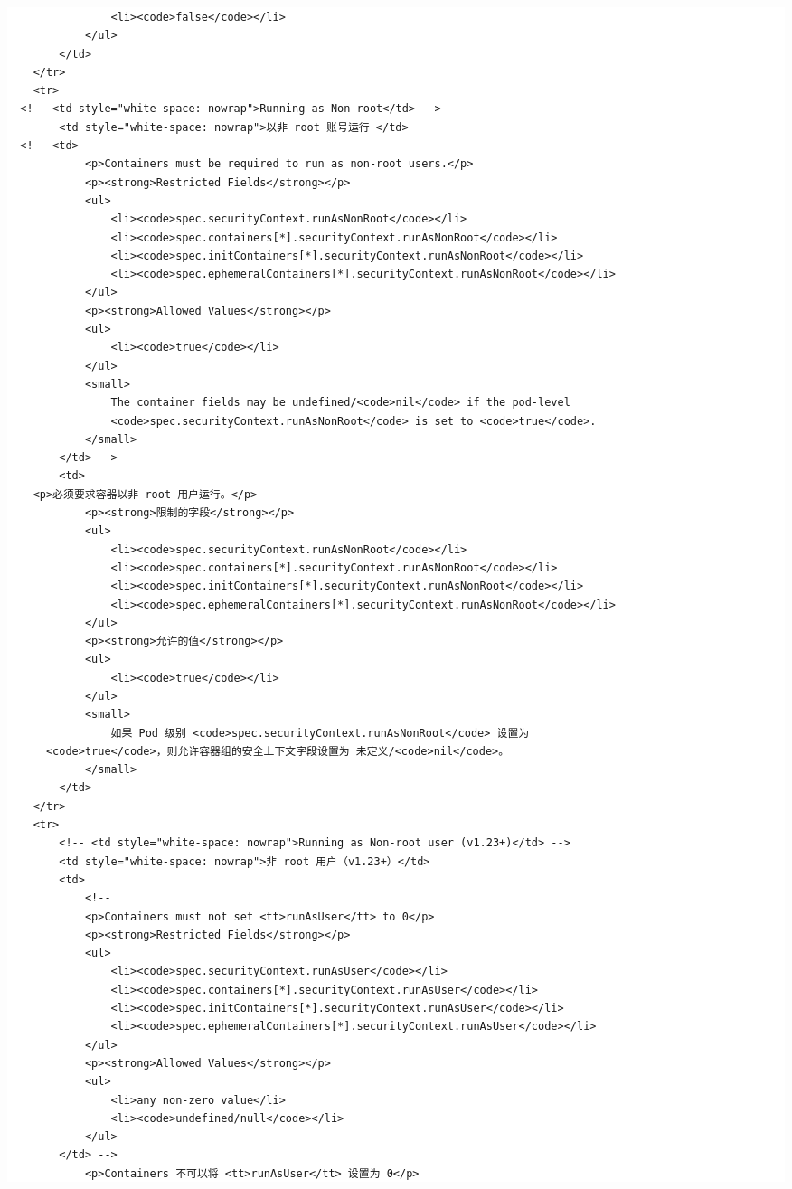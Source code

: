 					<li><code>false</code></li>
				</ul>
			</td>
		</tr>
		<tr>
      <!-- <td style="white-space: nowrap">Running as Non-root</td> -->
			<td style="white-space: nowrap">以非 root 账号运行 </td>
      <!-- <td>
				<p>Containers must be required to run as non-root users.</p>
				<p><strong>Restricted Fields</strong></p>
				<ul>
					<li><code>spec.securityContext.runAsNonRoot</code></li>
					<li><code>spec.containers[*].securityContext.runAsNonRoot</code></li>
					<li><code>spec.initContainers[*].securityContext.runAsNonRoot</code></li>
					<li><code>spec.ephemeralContainers[*].securityContext.runAsNonRoot</code></li>
				</ul>
				<p><strong>Allowed Values</strong></p>
				<ul>
					<li><code>true</code></li>
				</ul>
				<small>
					The container fields may be undefined/<code>nil</code> if the pod-level
					<code>spec.securityContext.runAsNonRoot</code> is set to <code>true</code>.
				</small>
			</td> -->
			<td>
        <p>必须要求容器以非 root 用户运行。</p>
				<p><strong>限制的字段</strong></p>
				<ul>
					<li><code>spec.securityContext.runAsNonRoot</code></li>
					<li><code>spec.containers[*].securityContext.runAsNonRoot</code></li>
					<li><code>spec.initContainers[*].securityContext.runAsNonRoot</code></li>
					<li><code>spec.ephemeralContainers[*].securityContext.runAsNonRoot</code></li>
				</ul>
				<p><strong>允许的值</strong></p>
				<ul>
					<li><code>true</code></li>
				</ul>
				<small>
					如果 Pod 级别 <code>spec.securityContext.runAsNonRoot</code> 设置为 
          <code>true</code>，则允许容器组的安全上下文字段设置为 未定义/<code>nil</code>。
				</small>
			</td>
		</tr>
		<tr>
			<!-- <td style="white-space: nowrap">Running as Non-root user (v1.23+)</td> -->
			<td style="white-space: nowrap">非 root 用户（v1.23+）</td>
			<td>
				<!--
				<p>Containers must not set <tt>runAsUser</tt> to 0</p>
				<p><strong>Restricted Fields</strong></p>
				<ul>
					<li><code>spec.securityContext.runAsUser</code></li>
					<li><code>spec.containers[*].securityContext.runAsUser</code></li>
					<li><code>spec.initContainers[*].securityContext.runAsUser</code></li>
					<li><code>spec.ephemeralContainers[*].securityContext.runAsUser</code></li>
				</ul>
				<p><strong>Allowed Values</strong></p>
				<ul>
					<li>any non-zero value</li>
					<li><code>undefined/null</code></li>
				</ul>
			</td> -->
				<p>Containers 不可以将 <tt>runAsUser</tt> 设置为 0</p>